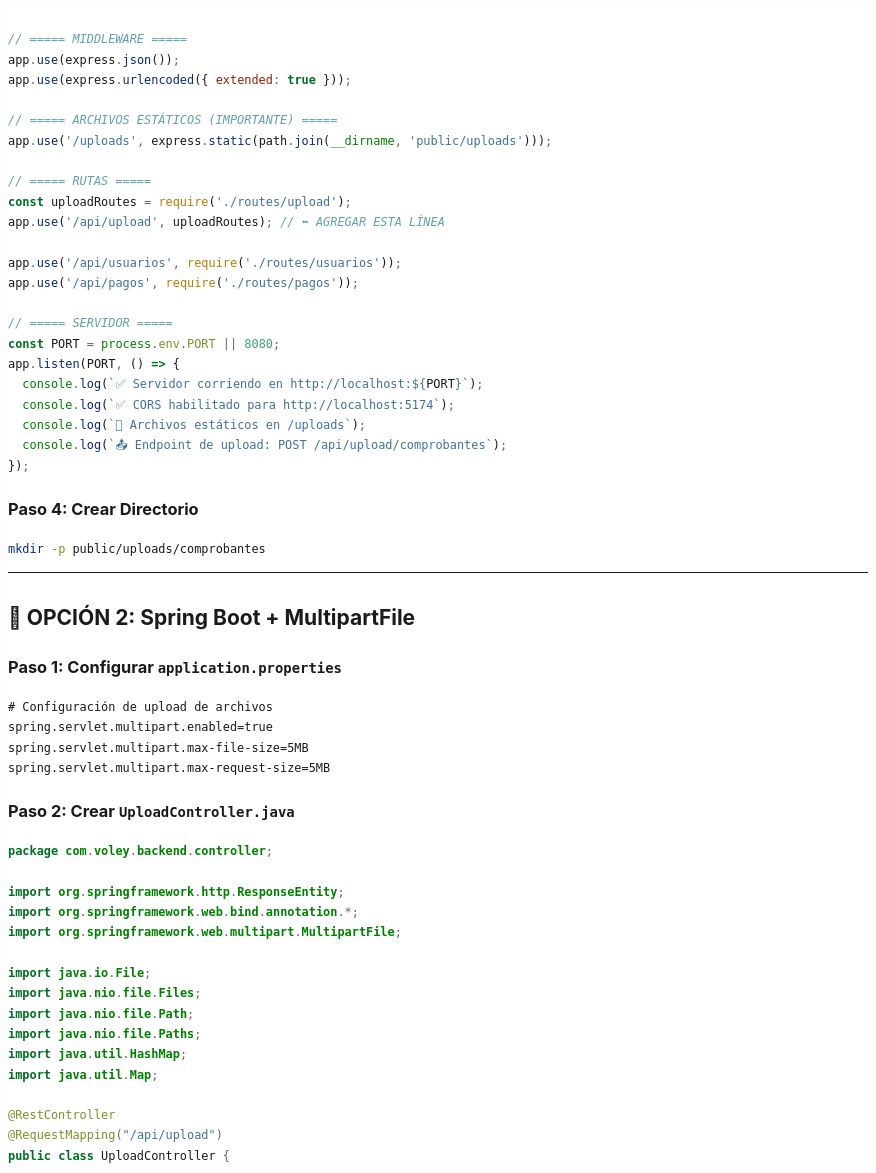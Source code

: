 ```javascript

// ===== MIDDLEWARE =====
app.use(express.json());
app.use(express.urlencoded({ extended: true }));

// ===== ARCHIVOS ESTÁTICOS (IMPORTANTE) =====
app.use('/uploads', express.static(path.join(__dirname, 'public/uploads')));

// ===== RUTAS =====
const uploadRoutes = require('./routes/upload');
app.use('/api/upload', uploadRoutes); // ⬅️ AGREGAR ESTA LÍNEA

app.use('/api/usuarios', require('./routes/usuarios'));
app.use('/api/pagos', require('./routes/pagos'));

// ===== SERVIDOR =====
const PORT = process.env.PORT || 8080;
app.listen(PORT, () => {
  console.log(`✅ Servidor corriendo en http://localhost:${PORT}`);
  console.log(`✅ CORS habilitado para http://localhost:5174`);
  console.log(`📁 Archivos estáticos en /uploads`);
  console.log(`📤 Endpoint de upload: POST /api/upload/comprobantes`);
});
```

### **Paso 4: Crear Directorio**

```bash
mkdir -p public/uploads/comprobantes
```

---

## 🔵 **OPCIÓN 2: Spring Boot + MultipartFile**

### **Paso 1: Configurar `application.properties`**

```properties
# Configuración de upload de archivos
spring.servlet.multipart.enabled=true
spring.servlet.multipart.max-file-size=5MB
spring.servlet.multipart.max-request-size=5MB
```

### **Paso 2: Crear `UploadController.java`**

```java
package com.voley.backend.controller;

import org.springframework.http.ResponseEntity;
import org.springframework.web.bind.annotation.*;
import org.springframework.web.multipart.MultipartFile;

import java.io.File;
import java.nio.file.Files;
import java.nio.file.Path;
import java.nio.file.Paths;
import java.util.HashMap;
import java.util.Map;

@RestController
@RequestMapping("/api/upload")
public class UploadController {

```